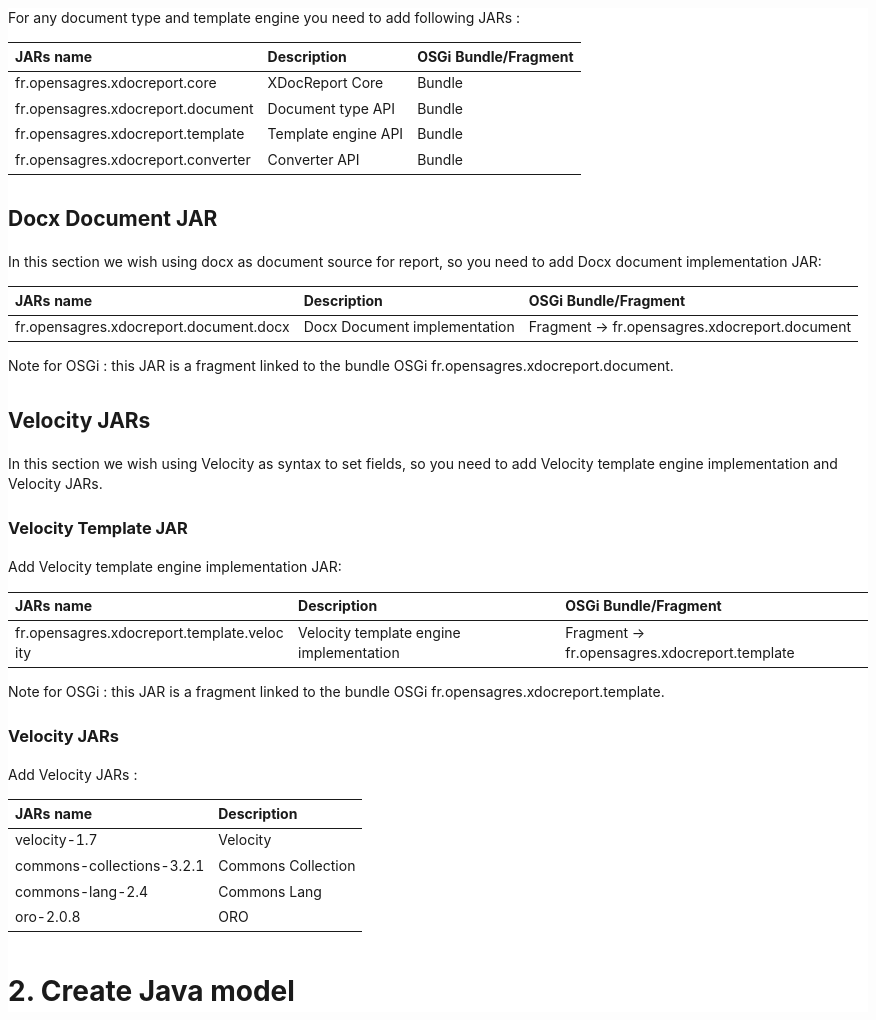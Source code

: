 For any document type and template engine you need to add following JARs :

| **JARs name** | **Description** | **OSGi Bundle/Fragment** |
|:--------------|:----------------|:-------------------------|
| fr.opensagres.xdocreport.core | XDocReport Core | Bundle |
| fr.opensagres.xdocreport.document | Document type API  | Bundle |
| fr.opensagres.xdocreport.template | Template engine API | Bundle |
| fr.opensagres.xdocreport.converter | Converter API | Bundle |

## Docx Document JAR ##

In this section we wish using docx as document source for report, so you need to add Docx document implementation JAR:

| **JARs name** | **Description** | **OSGi Bundle/Fragment** |
|:--------------|:----------------|:-------------------------|
| fr.opensagres.xdocreport.document.docx | Docx Document implementation  | Fragment -> fr.opensagres.xdocreport.document |

Note for OSGi : this JAR is a fragment linked to the bundle OSGi fr.opensagres.xdocreport.document.

## Velocity JARs ##

In this section we wish using Velocity as syntax to set fields, so you need to add Velocity template engine implementation and Velocity JARs.

### Velocity Template JAR ###

Add Velocity template engine implementation JAR:

| **JARs name** | **Description** | **OSGi Bundle/Fragment** |
|:--------------|:----------------|:-------------------------|
| fr.opensagres.xdocreport.template.velocity  | Velocity template engine implementation  | Fragment -> fr.opensagres.xdocreport.template |

Note for OSGi : this JAR is a fragment linked to the bundle OSGi fr.opensagres.xdocreport.template.

### Velocity JARs ###

Add Velocity JARs :

| **JARs name** | **Description** |
|:--------------|:----------------|
| velocity-1.7 | Velocity |
| commons-collections-3.2.1 | Commons Collection |
| commons-lang-2.4 | Commons Lang |
| oro-2.0.8 | ORO  |

# 2. Create Java model #
